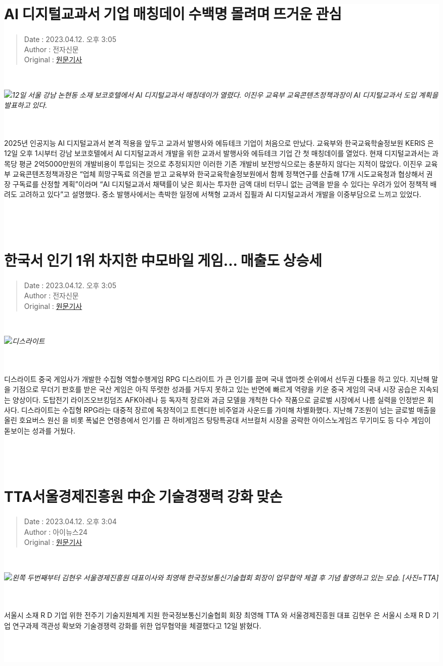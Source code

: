   
# AI 디지털교과서 기업 매칭데이 수백명 몰려며 뜨거운 관심  
  
> Date : 2023.04.12. 오후 3:05  
> Author : 전자신문  
> Original : [원문기사](https://n.news.naver.com/mnews/article/030/0003090747?sid=105)  
<br/>  
  
<img src="https://imgnews.pstatic.net/image/030/2023/04/12/0003090747_001_20230412150512935.jpg?type=w647" id="img1"></img><em class="img_desc">12일 서울 강남 논현동 소재 보코호텔에서 AI 디지털교과서 매칭데이가 열렸다. 이진우 교육부 교육콘텐츠정책과장이 AI 디지털교과서 도입 계획을 발표하고 있다.</em>  
<br/><br/>  
  
2025년 인공지능 AI 디지털교과서 본격 적용을 앞두고 교과서 발행사와 에듀테크 기업이 처음으로 만났다.
교육부와 한국교육학술정보원 KERIS 은 12일 오후 1시부터 강남 보코호텔에서 AI 디지털교과서 개발을 위한 교과서 발행사와 에듀테크 기업 간 첫 매칭데이를 열었다.
현재 디지털교과서는 과목당 평균 2억5000만원의 개발비용이 투입되는 것으로 추정되지만 이러한 기존 개발비 보전방식으로는 충분하지 않다는 지적이 많았다.
이진우 교육부 교육콘텐츠정책과장은 “업체 희망구독료 의견을 받고 교육부와 한국교육학술정보원에서 함께 정책연구를 산출해 17개 시도교육청과 협상해서 권장 구독료를 산정할 계획”이라며 “AI 디지털교과서 채택률이 낮은 회사는 투자한 금액 대비 터무니 없는 금액을 받을 수 있다는 우려가 있어 정책적 배려도 고려하고 있다”고 설명했다.
중소 발행사에서는 촉박한 일정에 서책형 교과서 집필과 AI 디지털교과서 개발을 이중부담으로 느끼고 있었다.  
<br/><br/><br/>  

  
# 한국서 인기 1위 차지한 中모바일 게임... 매출도 상승세  
  
> Date : 2023.04.12. 오후 3:05  
> Author : 전자신문  
> Original : [원문기사](https://n.news.naver.com/mnews/article/030/0003090746?sid=105)  
<br/>  
  
<img src="https://imgnews.pstatic.net/image/030/2023/04/12/0003090746_001_20230412150504396.jpg?type=w647" id="img1"></img><em class="img_desc">디스라이트</em>  
<br/><br/>  
  
디스라이트 중국 게임사가 개발한 수집형 역할수행게임 RPG 디스라이트 가 큰 인기를 끌며 국내 앱마켓 순위에서 선두권 다툼을 하고 있다.
지난해 말을 기점으로 무더기 판호를 받은 국산 게임은 아직 뚜렷한 성과를 거두지 못하고 있는 반면에 빠르게 역량을 키운 중국 게임의 국내 시장 공습은 지속되는 양상이다.
도탑전기 라이즈오브킹덤즈 AFK아레나 등 독자적 장르와 과금 모델을 개척한 다수 작품으로 글로벌 시장에서 나름 실력을 인정받은 회사다.
디스라이트는 수집형 RPG라는 대중적 장르에 독창적이고 트렌디한 비주얼과 사운드를 가미해 차별화했다.
지난해 7조원이 넘는 글로벌 매출을 올린 호요버스 원신 을 비롯 폭넓은 연령층에서 인기를 끈 하비게임즈 탕탕특공대 서브컬처 시장을 공략한 아이스노게임즈 무기미도 등 다수 게임이 돋보이는 성과를 거뒀다.  
<br/><br/><br/>  

  
# TTA서울경제진흥원 中企 기술경쟁력 강화 맞손  
  
> Date : 2023.04.12. 오후 3:04  
> Author : 아이뉴스24  
> Original : [원문기사](https://n.news.naver.com/mnews/article/031/0000740433?sid=105)  
<br/>  
  
<img src="https://imgnews.pstatic.net/image/031/2023/04/12/0000740433_001_20230412150401089.jpg?type=w647" id="img1"></img><em class="img_desc">왼쪽 두번째부터 김현우 서울경제진흥원 대표이사와 최영해 한국정보통신기술협회 회장이 업무협약 체결 후 기념 촬영하고 있는 모습. [사진=TTA]</em>  
<br/><br/>  
  
서울시 소재 R D 기업 위한 전주기 기술지원체계 지원 한국정보통신기술협회 회장 최영해 TTA 와 서울경제진흥원 대표 김현우 은 서울시 소재 R D 기업 연구과제 객관성 확보와 기술경쟁력 강화를 위한 업무협약을 체결했다고 12일 밝혔다.  
<br/><br/><br/>  
